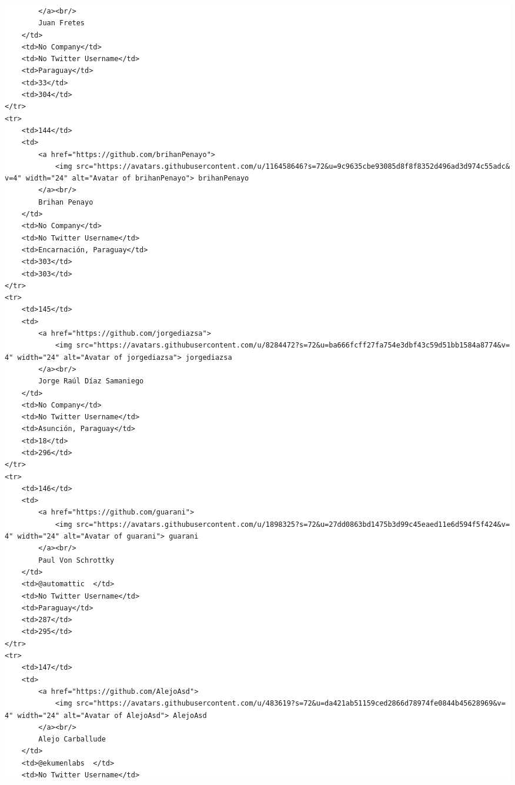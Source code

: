 			</a><br/>
			Juan Fretes
		</td>
		<td>No Company</td>
		<td>No Twitter Username</td>
		<td>Paraguay</td>
		<td>33</td>
		<td>304</td>
	</tr>
	<tr>
		<td>144</td>
		<td>
			<a href="https://github.com/brihanPenayo">
				<img src="https://avatars.githubusercontent.com/u/116458646?s=72&u=9c9635cbe93085d8f8f8352d496ad3d974c55adc&v=4" width="24" alt="Avatar of brihanPenayo"> brihanPenayo
			</a><br/>
			Brihan Penayo
		</td>
		<td>No Company</td>
		<td>No Twitter Username</td>
		<td>Encarnación, Paraguay</td>
		<td>303</td>
		<td>303</td>
	</tr>
	<tr>
		<td>145</td>
		<td>
			<a href="https://github.com/jorgediazsa">
				<img src="https://avatars.githubusercontent.com/u/8284472?s=72&u=ba666fcff27fa754e3dbf43c59d51bb1584a8774&v=4" width="24" alt="Avatar of jorgediazsa"> jorgediazsa
			</a><br/>
			Jorge Raúl Díaz Samaniego
		</td>
		<td>No Company</td>
		<td>No Twitter Username</td>
		<td>Asunción, Paraguay</td>
		<td>18</td>
		<td>296</td>
	</tr>
	<tr>
		<td>146</td>
		<td>
			<a href="https://github.com/guarani">
				<img src="https://avatars.githubusercontent.com/u/1898325?s=72&u=27dd0863bd1475b3d99c45eaed11e6d594f5f424&v=4" width="24" alt="Avatar of guarani"> guarani
			</a><br/>
			Paul Von Schrottky
		</td>
		<td>@automattic  </td>
		<td>No Twitter Username</td>
		<td>Paraguay</td>
		<td>287</td>
		<td>295</td>
	</tr>
	<tr>
		<td>147</td>
		<td>
			<a href="https://github.com/AlejoAsd">
				<img src="https://avatars.githubusercontent.com/u/483619?s=72&u=da421ab51159ced2866d78974fe0844b45628969&v=4" width="24" alt="Avatar of AlejoAsd"> AlejoAsd
			</a><br/>
			Alejo Carballude
		</td>
		<td>@ekumenlabs  </td>
		<td>No Twitter Username</td>